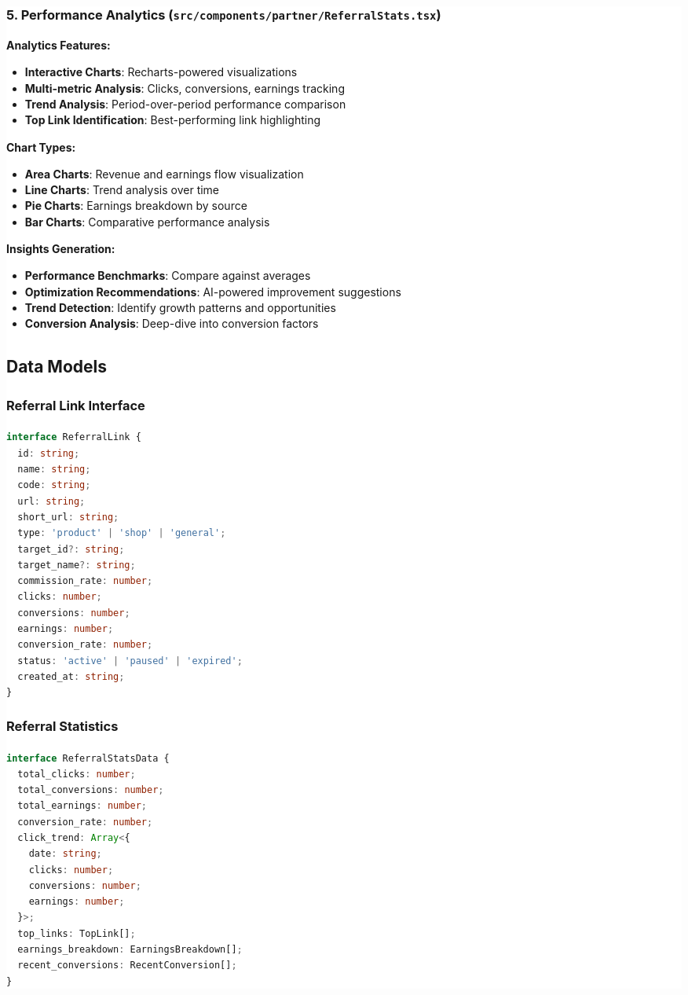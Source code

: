 ### 5. Performance Analytics (`src/components/partner/ReferralStats.tsx`)

**Analytics Features:**
- **Interactive Charts**: Recharts-powered visualizations
- **Multi-metric Analysis**: Clicks, conversions, earnings tracking
- **Trend Analysis**: Period-over-period performance comparison
- **Top Link Identification**: Best-performing link highlighting

**Chart Types:**
- **Area Charts**: Revenue and earnings flow visualization
- **Line Charts**: Trend analysis over time
- **Pie Charts**: Earnings breakdown by source
- **Bar Charts**: Comparative performance analysis

**Insights Generation:**
- **Performance Benchmarks**: Compare against averages
- **Optimization Recommendations**: AI-powered improvement suggestions
- **Trend Detection**: Identify growth patterns and opportunities
- **Conversion Analysis**: Deep-dive into conversion factors

## Data Models

### Referral Link Interface
```typescript
interface ReferralLink {
  id: string;
  name: string;
  code: string;
  url: string;
  short_url: string;
  type: 'product' | 'shop' | 'general';
  target_id?: string;
  target_name?: string;
  commission_rate: number;
  clicks: number;
  conversions: number;
  earnings: number;
  conversion_rate: number;
  status: 'active' | 'paused' | 'expired';
  created_at: string;
}
```

### Referral Statistics
```typescript
interface ReferralStatsData {
  total_clicks: number;
  total_conversions: number;
  total_earnings: number;
  conversion_rate: number;
  click_trend: Array<{
    date: string;
    clicks: number;
    conversions: number;
    earnings: number;
  }>;
  top_links: TopLink[];
  earnings_breakdown: EarningsBreakdown[];
  recent_conversions: RecentConversion[];
}
```
